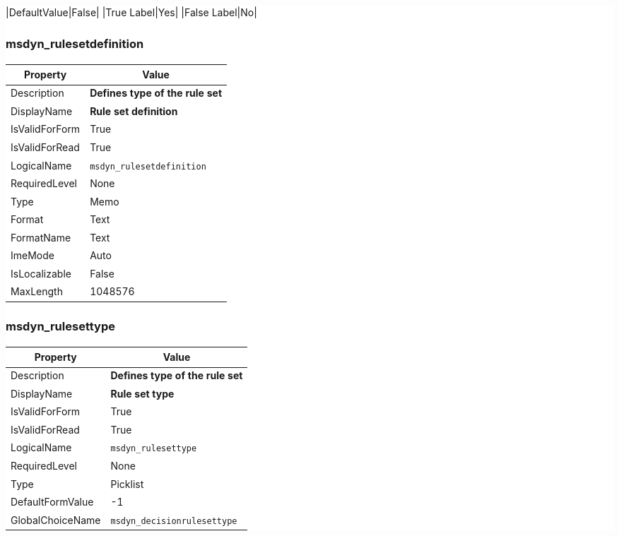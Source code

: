 |DefaultValue|False|
|True Label|Yes|
|False Label|No|

### <a name="BKMK_msdyn_rulesetdefinition"></a> msdyn_rulesetdefinition

|Property|Value|
|---|---|
|Description|**Defines type of the rule set**|
|DisplayName|**Rule set definition**|
|IsValidForForm|True|
|IsValidForRead|True|
|LogicalName|`msdyn_rulesetdefinition`|
|RequiredLevel|None|
|Type|Memo|
|Format|Text|
|FormatName|Text|
|ImeMode|Auto|
|IsLocalizable|False|
|MaxLength|1048576|

### <a name="BKMK_msdyn_rulesettype"></a> msdyn_rulesettype

|Property|Value|
|---|---|
|Description|**Defines type of the rule set**|
|DisplayName|**Rule set type**|
|IsValidForForm|True|
|IsValidForRead|True|
|LogicalName|`msdyn_rulesettype`|
|RequiredLevel|None|
|Type|Picklist|
|DefaultFormValue|-1|
|GlobalChoiceName|`msdyn_decisionrulesettype`|
